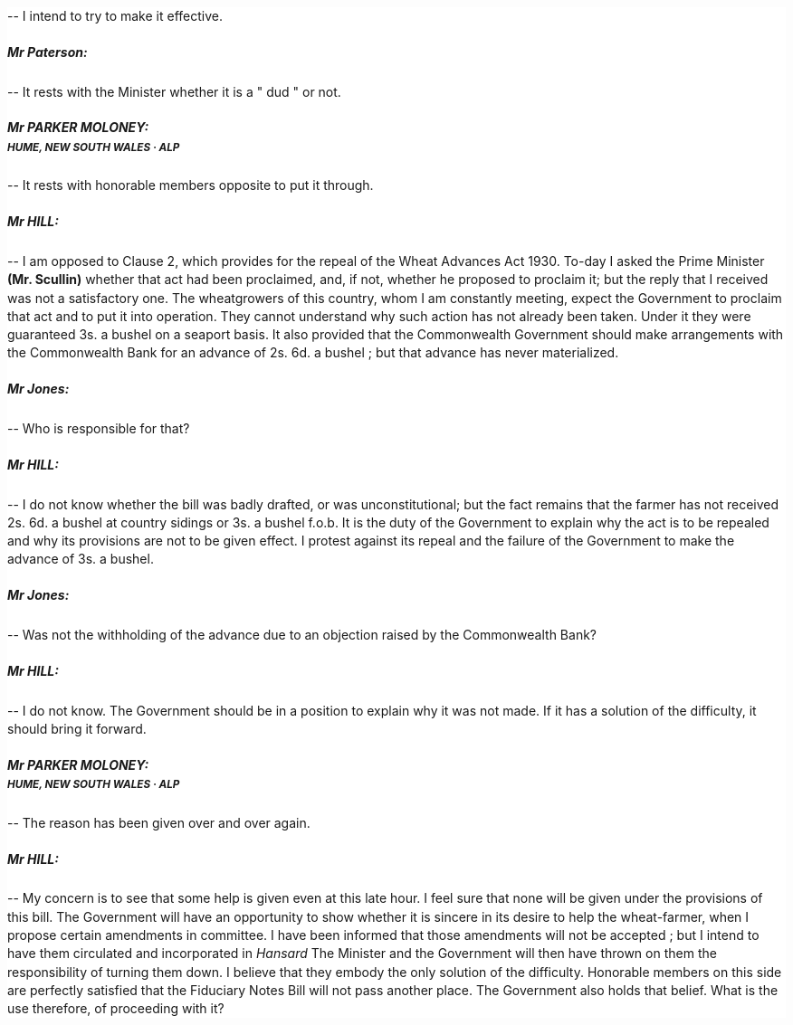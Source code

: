 -- I intend to try to make it effective. 

##### Mr Paterson:

--  It rests with the Minister whether it is a " dud " or not. 

##### Mr PARKER MOLONEY:<br><small class="text-muted">HUME, NEW SOUTH WALES &middot; ALP</small>

--  It rests with honorable members opposite to put it through. 

##### Mr HILL:

-- I am opposed to Clause 2, which provides for the repeal of the Wheat Advances Act 1930. To-day I asked the Prime Minister  **(Mr. Scullin)**  whether that act had been proclaimed, and, if not, whether he proposed to proclaim it; but the reply that I received was not a satisfactory one. The wheatgrowers of this country, whom I am constantly meeting, expect the Government to proclaim that act and to put it into operation. They cannot understand why such action has not already been taken. Under it they were guaranteed 3s. a bushel on a seaport basis. It also provided that the Commonwealth Government should make arrangements with the Commonwealth Bank for an advance of 2s. 6d. a bushel ; but that advance has never materialized. 

##### Mr Jones:

--  Who is responsible for that? 

##### Mr HILL:

-- I do not know whether the bill was badly drafted, or was unconstitutional; but the fact remains that the farmer has not received 2s. 6d. a bushel at country sidings or 3s. a bushel f.o.b. It is the duty of the Government to explain why the act is to be repealed and why its provisions are not to be given effect. I protest against its repeal and the failure of the Government to make the advance of 3s. a bushel. 

##### Mr Jones:

--  Was not the withholding of the advance due to an objection raised by the Commonwealth Bank? 

##### Mr HILL:

-- I do not know. The Government should be in a position to explain why it was not made. If it has a solution of the difficulty, it should bring it forward. 

##### Mr PARKER MOLONEY:<br><small class="text-muted">HUME, NEW SOUTH WALES &middot; ALP</small>

--  The reason has been given over and over again. 

##### Mr HILL:

-- My concern is to see that some help is given even at this late hour. I feel sure that none will be given under the provisions of this bill. The Government will have an opportunity to show whether it is sincere in its desire to help the wheat-farmer, when I propose certain amendments in committee. I have been informed that those amendments will not be accepted ; but I intend to have them circulated and incorporated in  *Hansard*  The Minister and the Government will then have thrown on them the responsibility of turning them down. I believe that they embody the only solution of the difficulty. Honorable members on this side are perfectly satisfied that the Fiduciary Notes Bill will not pass another place. The Government also holds that belief. What is the use therefore, of proceeding with it? 
